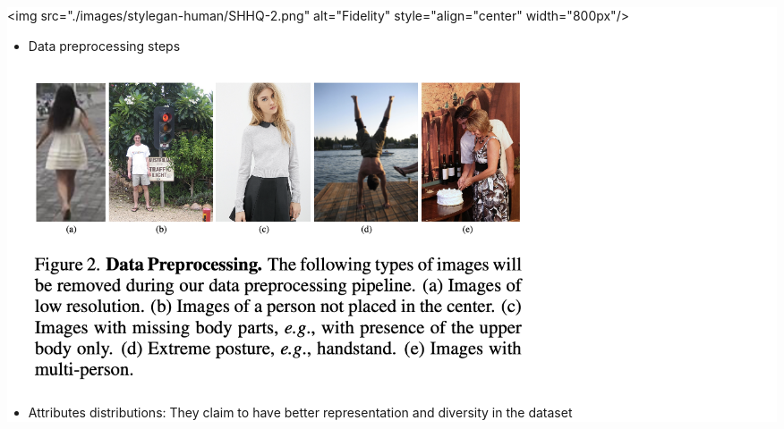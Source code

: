 <img src="./images/stylegan-human/SHHQ-2.png"
alt="Fidelity" style="align="center" width="800px"/>
</p>

- Data preprocessing steps
<p>
<img src="./images/stylegan-human/SHHQ-1.png"
alt="Fidelity" style="align="center" width="600px"/>
</p>

- Attributes distributions: They claim to have better representation and diversity in the dataset
<p>